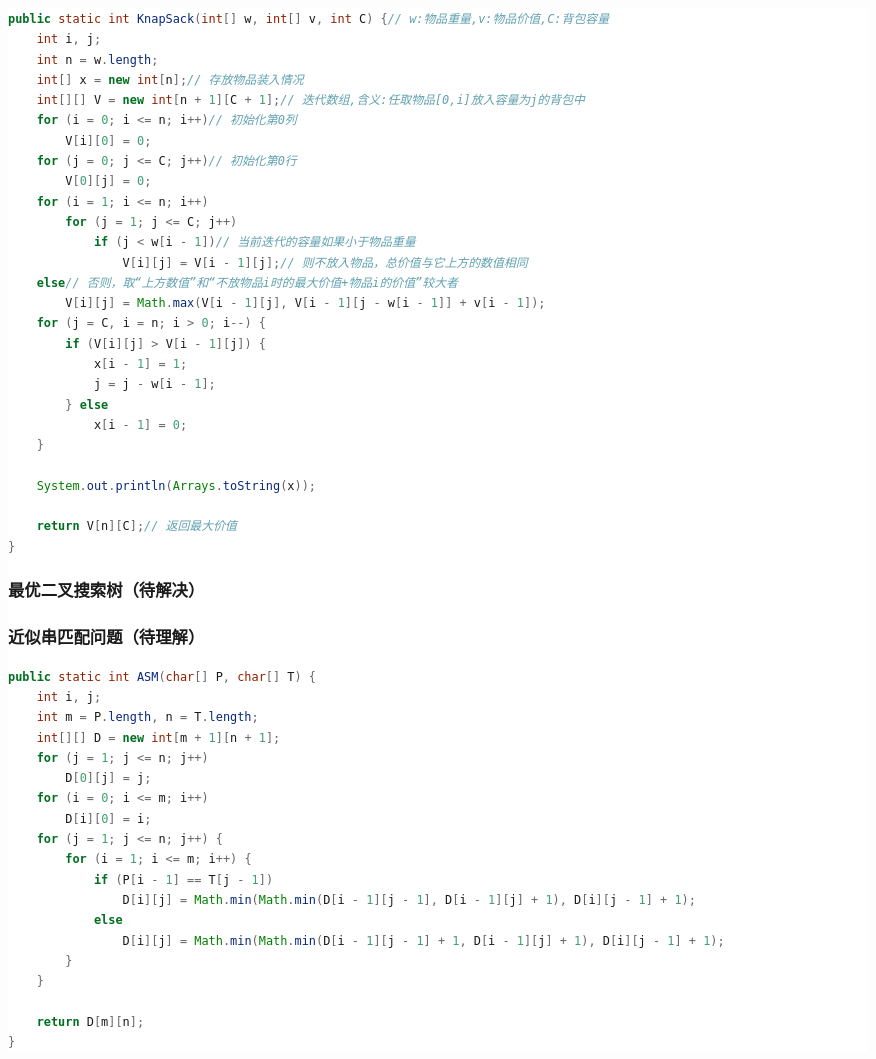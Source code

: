 ```java
public static int KnapSack(int[] w, int[] v, int C) {// w:物品重量,v:物品价值,C:背包容量
    int i, j;
    int n = w.length;
    int[] x = new int[n];// 存放物品装入情况
    int[][] V = new int[n + 1][C + 1];// 迭代数组,含义:任取物品[0,i]放入容量为j的背包中
    for (i = 0; i <= n; i++)// 初始化第0列
        V[i][0] = 0;
    for (j = 0; j <= C; j++)// 初始化第0行
        V[0][j] = 0;
    for (i = 1; i <= n; i++)
        for (j = 1; j <= C; j++)
            if (j < w[i - 1])// 当前迭代的容量如果小于物品重量
                V[i][j] = V[i - 1][j];// 则不放入物品，总价值与它上方的数值相同
    else// 否则，取“上方数值”和“不放物品i时的最大价值+物品i的价值”较大者
        V[i][j] = Math.max(V[i - 1][j], V[i - 1][j - w[i - 1]] + v[i - 1]);
    for (j = C, i = n; i > 0; i--) {
        if (V[i][j] > V[i - 1][j]) {
            x[i - 1] = 1;
            j = j - w[i - 1];
        } else
            x[i - 1] = 0;
    }

    System.out.println(Arrays.toString(x));

    return V[n][C];// 返回最大价值
}
```

### 最优二叉搜索树（待解决）

```java

```

### 近似串匹配问题（待理解）

```java
public static int ASM(char[] P, char[] T) {
    int i, j;
    int m = P.length, n = T.length;
    int[][] D = new int[m + 1][n + 1];
    for (j = 1; j <= n; j++)
        D[0][j] = j;
    for (i = 0; i <= m; i++)
        D[i][0] = i;
    for (j = 1; j <= n; j++) {
        for (i = 1; i <= m; i++) {
            if (P[i - 1] == T[j - 1])
                D[i][j] = Math.min(Math.min(D[i - 1][j - 1], D[i - 1][j] + 1), D[i][j - 1] + 1);
            else
                D[i][j] = Math.min(Math.min(D[i - 1][j - 1] + 1, D[i - 1][j] + 1), D[i][j - 1] + 1);
        }
    }

    return D[m][n];
}
```
